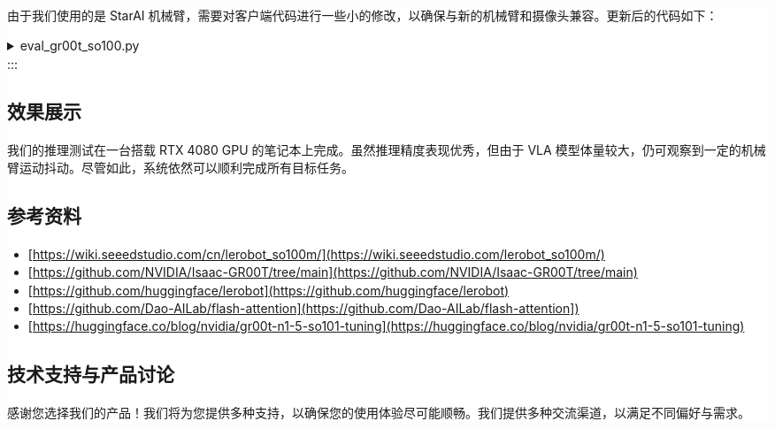 由于我们使用的是 StarAI 机械臂，需要对客户端代码进行一些小的修改，以确保与新的机械臂和摄像头兼容。更新后的代码如下：

<details><summary> eval_gr00t_so100.py </summary></details>
:::

## 效果展示

我们的推理测试在一台搭载 RTX 4080 GPU 的笔记本上完成。虽然推理精度表现优秀，但由于 VLA 模型体量较大，仍可观察到一定的机械臂运动抖动。尽管如此，系统依然可以顺利完成所有目标任务。

<div align="center">
  <iframe width="800" height="480" src="https://www.youtube.com/embed/nOTwjHGjE_Q" title="AI-Powered Control of the Robotic Arm via GR00T" frameborder="0" allow="accelerometer; autoplay; clipboard-write; encrypted-media; gyroscope; picture-in-picture; web-share" referrerpolicy="strict-origin-when-cross-origin" allowfullscreen></iframe>
</div>

## 参考资料

- [https://wiki.seeedstudio.com/cn/lerobot_so100m/](https://wiki.seeedstudio.com/lerobot_so100m/)
- [https://github.com/NVIDIA/Isaac-GR00T/tree/main](https://github.com/NVIDIA/Isaac-GR00T/tree/main)
- [https://github.com/huggingface/lerobot](https://github.com/huggingface/lerobot)
- [https://github.com/Dao-AILab/flash-attention](https://github.com/Dao-AILab/flash-attention])
- [https://huggingface.co/blog/nvidia/gr00t-n1-5-so101-tuning](https://huggingface.co/blog/nvidia/gr00t-n1-5-so101-tuning)

## 技术支持与产品讨论

感谢您选择我们的产品！我们将为您提供多种支持，以确保您的使用体验尽可能顺畅。我们提供多种交流渠道，以满足不同偏好与需求。

<div class="button_tech_support_container">
<a href="https://forum.seeedstudio.com/" class="button_forum"></a>
<a href="https://www.seeedstudio.com/contacts" class="button_email"></a>
</div>

<div class="button_tech_support_container">
<a href="https://discord.gg/eWkprNDMU7" class="button_discord"></a>
<a href="https://github.com/Seeed-Studio/wiki-documents/discussions/69" class="button_discussion"></a>
</div>
